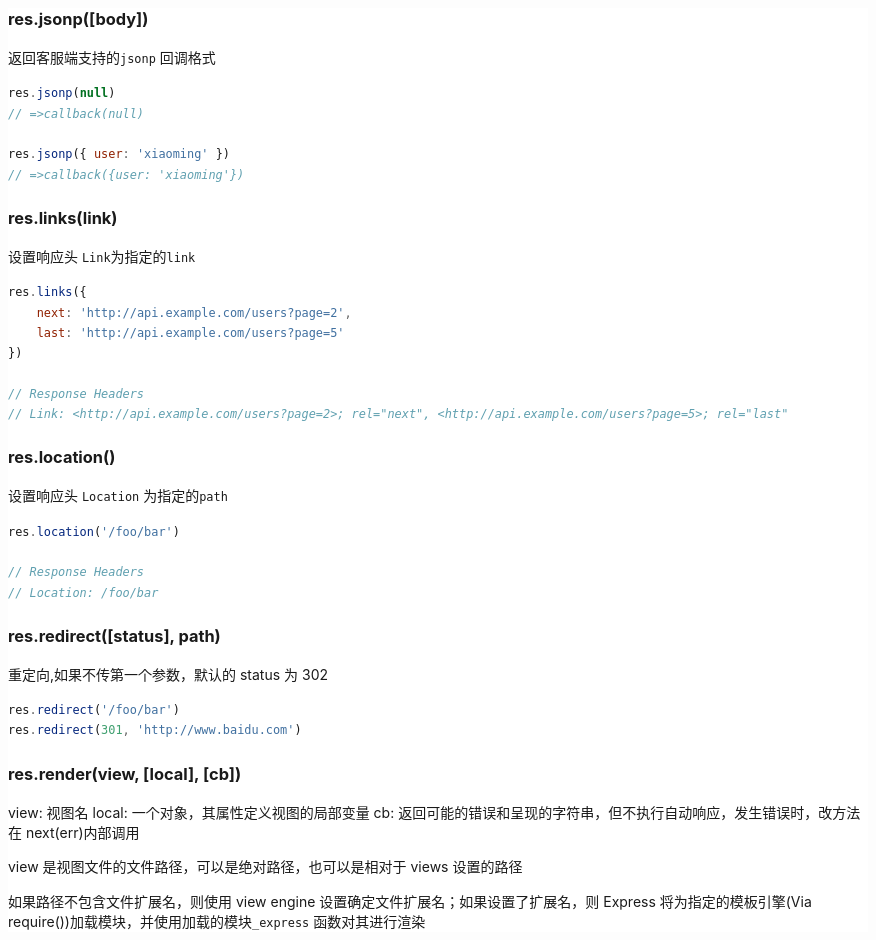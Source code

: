 ### res.jsonp([body])

返回客服端支持的`jsonp` 回调格式

```js
res.jsonp(null)
// =>callback(null)

res.jsonp({ user: 'xiaoming' })
// =>callback({user: 'xiaoming'})
```

### res.links(link)

设置响应头 `Link`为指定的`link`

```js
res.links({
	next: 'http://api.example.com/users?page=2',
	last: 'http://api.example.com/users?page=5'
})

// Response Headers
// Link: <http://api.example.com/users?page=2>; rel="next", <http://api.example.com/users?page=5>; rel="last"
```

### res.location()

设置响应头 `Location` 为指定的`path`

```js
res.location('/foo/bar')

// Response Headers
// Location: /foo/bar
```

### res.redirect([status], path)

重定向,如果不传第一个参数，默认的 status 为 302

```js
res.redirect('/foo/bar')
res.redirect(301, 'http://www.baidu.com')
```

### res.render(view, [local], [cb])

view: 视图名
local: 一个对象，其属性定义视图的局部变量
cb: 返回可能的错误和呈现的字符串，但不执行自动响应，发生错误时，改方法在 next(err)内部调用

view 是视图文件的文件路径，可以是绝对路径，也可以是相对于 views 设置的路径

如果路径不包含文件扩展名，则使用 view engine 设置确定文件扩展名；如果设置了扩展名，则 Express 将为指定的模板引擎(Via require())加载模块，并使用加载的模块`_express` 函数对其进行渲染

